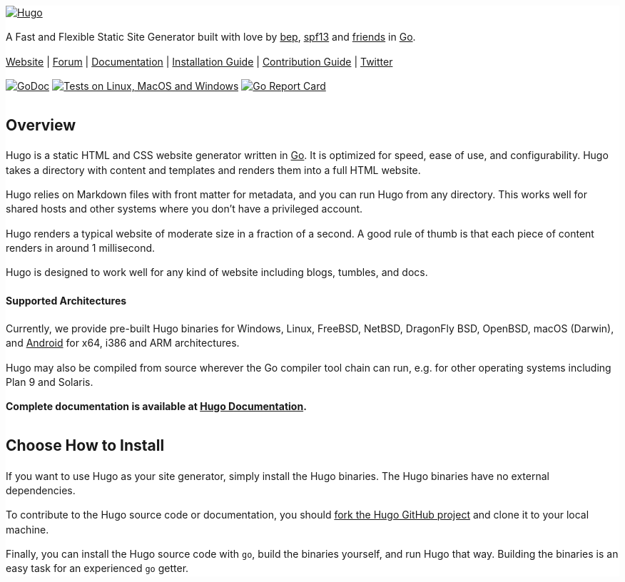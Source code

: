<a href="https://gohugo.io/"><img src="https://raw.githubusercontent.com/gohugoio/gohugoioTheme/master/static/images/hugo-logo-wide.svg?sanitize=true" alt="Hugo" width="565"></a>

A Fast and Flexible Static Site Generator built with love by [bep](https://github.com/bep), [spf13](http://spf13.com/) and [friends](https://github.com/gohugoio/hugo/graphs/contributors) in [Go][].

[Website](https://gohugo.io) |
[Forum](https://discourse.gohugo.io) |
[Documentation](https://gohugo.io/getting-started/) |
[Installation Guide](https://gohugo.io/getting-started/installing/) |
[Contribution Guide](CONTRIBUTING.md) |
[Twitter](https://twitter.com/gohugoio)

[![GoDoc](https://godoc.org/github.com/gohugoio/hugo?status.svg)](https://godoc.org/github.com/gohugoio/hugo)
[![Tests on Linux, MacOS and Windows](https://github.com/gohugoio/hugo/workflows/Test/badge.svg)](https://github.com/gohugoio/hugo/actions?query=workflow%3ATest)
[![Go Report Card](https://goreportcard.com/badge/github.com/gohugoio/hugo)](https://goreportcard.com/report/github.com/gohugoio/hugo)

## Overview

Hugo is a static HTML and CSS website generator written in [Go][].
It is optimized for speed, ease of use, and configurability.
Hugo takes a directory with content and templates and renders them into a full HTML website.

Hugo relies on Markdown files with front matter for metadata, and you can run Hugo from any directory.
This works well for shared hosts and other systems where you don’t have a privileged account.

Hugo renders a typical website of moderate size in a fraction of a second.
A good rule of thumb is that each piece of content renders in around 1 millisecond.

Hugo is designed to work well for any kind of website including blogs, tumbles, and docs.

#### Supported Architectures

Currently, we provide pre-built Hugo binaries for Windows, Linux, FreeBSD, NetBSD, DragonFly BSD, OpenBSD, macOS (Darwin), and [Android](https://gist.github.com/bep/a0d8a26cf6b4f8bc992729b8e50b480b) for x64, i386 and ARM architectures.

Hugo may also be compiled from source wherever the Go compiler tool chain can run, e.g. for other operating systems including Plan 9 and Solaris.

**Complete documentation is available at [Hugo Documentation](https://gohugo.io/getting-started/).**

## Choose How to Install

If you want to use Hugo as your site generator, simply install the Hugo binaries.
The Hugo binaries have no external dependencies.

To contribute to the Hugo source code or documentation, you should [fork the Hugo GitHub project](https://github.com/gohugoio/hugo#fork-destination-box) and clone it to your local machine.

Finally, you can install the Hugo source code with `go`, build the binaries yourself, and run Hugo that way.
Building the binaries is an easy task for an experienced `go` getter.


[Go]: https://golang.org/
[Hugo Documentation]: https://gohugo.io/overview/introduction/